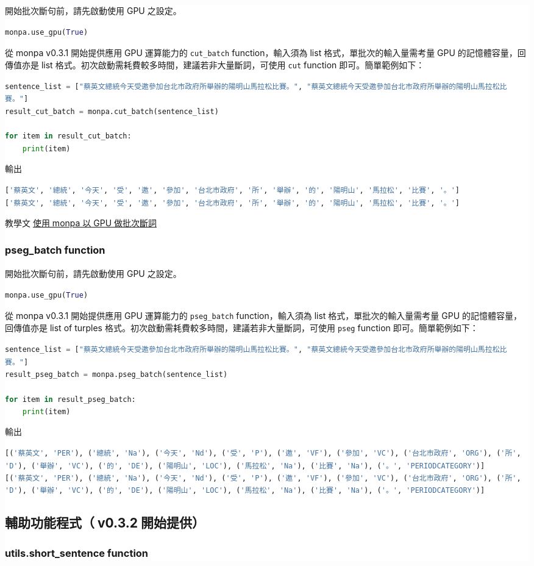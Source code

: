 開始批次斷句前，請先啟動使用 GPU 之設定。

```python
monpa.use_gpu(True)
```

從 monpa v0.3.1 開始提供應用 GPU 運算能力的 ```cut_batch``` function，輸入須為 list 格式，單批次的輸入量需考量 GPU 的記憶體容量，回傳值亦是 list 格式。初次啟動需耗費較多時間，建議若非大量斷詞，可使用 ```cut``` function 即可。簡單範例如下：

```python
sentence_list = ["蔡英文總統今天受邀參加台北市政府所舉辦的陽明山馬拉松比賽。", "蔡英文總統今天受邀參加台北市政府所舉辦的陽明山馬拉松比賽。"]
result_cut_batch = monpa.cut_batch(sentence_list)

for item in result_cut_batch:
    print(item)
```

輸出

```python
['蔡英文', '總統', '今天', '受', '邀', '參加', '台北市政府', '所', '舉辦', '的', '陽明山', '馬拉松', '比賽', '。']
['蔡英文', '總統', '今天', '受', '邀', '參加', '台北市政府', '所', '舉辦', '的', '陽明山', '馬拉松', '比賽', '。']
```
教學文 [使用 monpa 以 GPU 做批次斷詞](https://wyeh.medium.com/howto-monpa-cut-batch-d1fe071cc4ac?source=friends_link&sk=ee66796916038139d02e6e828c0f39a7)

### pseg_batch function

開始批次斷句前，請先啟動使用 GPU 之設定。

```python
monpa.use_gpu(True)
```

從 monpa v0.3.1 開始提供應用 GPU 運算能力的 ```pseg_batch``` function，輸入須為 list 格式，單批次的輸入量需考量 GPU 的記憶體容量，回傳值亦是 list of turples 格式。初次啟動需耗費較多時間，建議若非大量斷詞，可使用 ```pseg``` function 即可。簡單範例如下：

```python
sentence_list = ["蔡英文總統今天受邀參加台北市政府所舉辦的陽明山馬拉松比賽。", "蔡英文總統今天受邀參加台北市政府所舉辦的陽明山馬拉松比賽。"]
result_pseg_batch = monpa.pseg_batch(sentence_list)

for item in result_pseg_batch:
    print(item)
```

輸出

```python
[('蔡英文', 'PER'), ('總統', 'Na'), ('今天', 'Nd'), ('受', 'P'), ('邀', 'VF'), ('參加', 'VC'), ('台北市政府', 'ORG'), ('所', 'D'), ('舉辦', 'VC'), ('的', 'DE'), ('陽明山', 'LOC'), ('馬拉松', 'Na'), ('比賽', 'Na'), ('。', 'PERIODCATEGORY')]
[('蔡英文', 'PER'), ('總統', 'Na'), ('今天', 'Nd'), ('受', 'P'), ('邀', 'VF'), ('參加', 'VC'), ('台北市政府', 'ORG'), ('所', 'D'), ('舉辦', 'VC'), ('的', 'DE'), ('陽明山', 'LOC'), ('馬拉松', 'Na'), ('比賽', 'Na'), ('。', 'PERIODCATEGORY')]
```

## 輔助功能程式（ v0.3.2 開始提供）
### utils.short_sentence function
